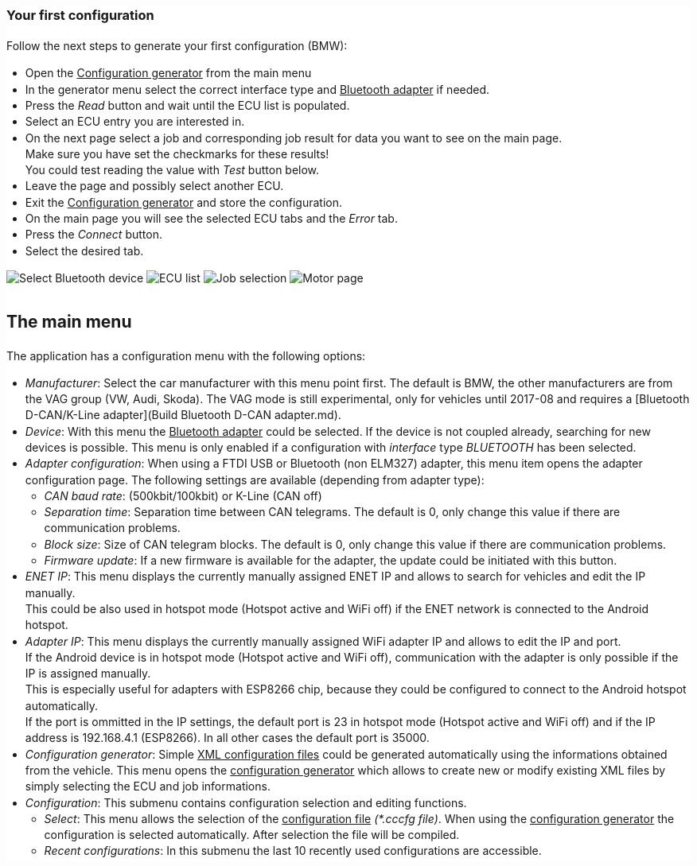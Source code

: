 ### Your first configuration
Follow the next steps to generate your first configuration (BMW):
* Open the [Configuration generator](Configuration_Generator.md) from the main menu
* In the generator menu select the correct interface type and [Bluetooth adapter](Build_Bluetooth_D-CAN_adapter.md) if needed.
* Press the _Read_ button and wait until the ECU list is populated.
* Select an ECU entry you are interested in.
* On the next page select a job and corresponding job result for data you want to see on the main page.  
Make sure you have set the checkmarks for these results!  
You could test reading the value with _Test_ button below.
* Leave the page and possibly select another ECU.
* Exit the [Configuration generator](Configuration_Generator.md) and store the configuration.
* On the main page you will see the selected ECU tabs and the _Error_ tab.
* Press the _Connect_ button.
* Select the desired tab.

![Select Bluetooth device](Deep_OBD_for_BMW_and_VAG_AppSelectBluetoothSmall.png) ![ECU list](Configuration_Generator_AppGeneratorEcusSmall.png)
![Job selection](Configuration_Generator_AppGeneratorJobSmall.png) ![Motor page](Deep_OBD_for_BMW_and_VAG_AppMotorSmall.png)

## The main menu
The application has a configuration menu with the following options:
* _Manufacturer_: Select the car manufacturer with this menu point first. The default is BMW, the other manufacturers are from the VAG group (VW, Audi, Skoda). The VAG mode is still experimental, only for vehicles until 2017-08 and requires a [Bluetooth D-CAN/K-Line adapter](Build Bluetooth D-CAN adapter.md).
* _Device_: With this menu the [Bluetooth adapter](Build_Bluetooth_D-CAN_adapter.md) could be selected.  If the device is not coupled already, searching for new devices is possible. This menu is only enabled if a configuration with _interface_ type _BLUETOOTH_ has been selected.
* _Adapter configuration_: When using a FTDI USB or Bluetooth (non ELM327) adapter, this menu item opens the adapter configuration page. The following settings are available (depending from adapter type):
	* _CAN baud rate_: (500kbit/100kbit) or K-Line (CAN off)
	* _Separation time_: Separation time between CAN telegrams. The default is 0, only change this value if there are communication problems.
	* _Block size_: Size of CAN telegram blocks. The default is 0, only change this value if there are communication problems.
	* _Firmware update_: If a new firmware is available for the adapter, the update could be initiated with this button.
* _ENET IP_: This menu displays the currently manually assigned ENET IP and allows to search for vehicles and edit the IP manually.  
This could be also used in hotspot mode (Hotspot active and WiFi off) if the ENET network is connected to the Android hotspot.
* _Adapter IP_: This menu displays the currently manually assigned WiFi adapter IP and allows to edit the IP and port.  
If the Android device is in hotspot mode (Hotspot active and WiFi off), communication with the adapter is only possible if the IP is assigned manually.  
This is especially useful for adapters with ESP8266 chip, because they could be configured to connect to the Android hotspot automatically.  
If the port is ommitted in the IP settings, the default port is 23 in hotspot mode (Hotspot active and WiFi off) and if the IP address is 192.168.4.1 (ESP8266). In all other cases the default port is 35000.
* _Configuration generator_: Simple [XML configuration files](Page_specification.md) could be generated automatically using the informations obtained from the vehicle. This menu opens the [configuration generator](Configuration_Generator.md) which allows to create new or modify existing XML files by simply selecting the ECU and job informations.
* _Configuration_: This submenu contains configuration selection and editing functions.
	* _Select_: This menu allows the selection of the [configuration file](Page_specification.md) _(*.cccfg file)_. When using the [configuration generator](Configuration_Generator.md) the configuration is selected automatically. After selection the file will be compiled.
	* _Recent configurations_: In this submenu the last 10 recently used configurations are accessible.